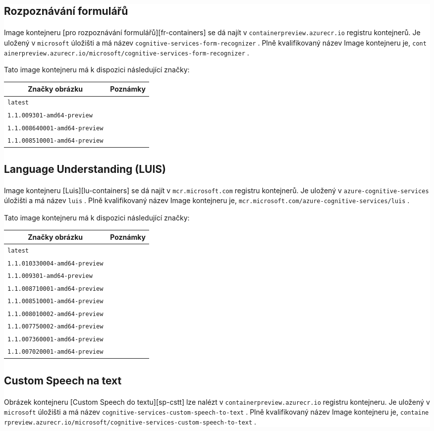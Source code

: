 ## <a name="form-recognizer"></a>Rozpoznávání formulářů

Image kontejneru [pro rozpoznávání formulářů][fr-containers] se dá najít v `containerpreview.azurecr.io` registru kontejnerů. Je uložený v `microsoft` úložišti a má název `cognitive-services-form-recognizer` . Plně kvalifikovaný název Image kontejneru je, `containerpreview.azurecr.io/microsoft/cognitive-services-form-recognizer` .

Tato image kontejneru má k dispozici následující značky:

| Značky obrázku                    | Poznámky |
|-------------------------------|:------|
| `latest`                      |       |
| `1.1.009301-amd64-preview`    |       |
| `1.1.008640001-amd64-preview` |       |
| `1.1.008510001-amd64-preview` |       |

## <a name="language-understanding-luis"></a>Language Understanding (LUIS)

Image kontejneru [Luis][lu-containers] se dá najít v `mcr.microsoft.com` registru kontejnerů. Je uložený v `azure-cognitive-services` úložišti a má název `luis` . Plně kvalifikovaný název Image kontejneru je, `mcr.microsoft.com/azure-cognitive-services/luis` .

Tato image kontejneru má k dispozici následující značky:

| Značky obrázku                    | Poznámky |
|-------------------------------|:------|
| `latest`                      |       |
| `1.1.010330004-amd64-preview` |       |
| `1.1.009301-amd64-preview`    |       |
| `1.1.008710001-amd64-preview` |       |
| `1.1.008510001-amd64-preview` |       |
| `1.1.008010002-amd64-preview` |       |
| `1.1.007750002-amd64-preview` |       |
| `1.1.007360001-amd64-preview` |       |
| `1.1.007020001-amd64-preview` |       |

## <a name="custom-speech-to-text"></a>Custom Speech na text

Obrázek kontejneru [Custom Speech do textu][sp-cstt] lze nalézt v `containerpreview.azurecr.io` registru kontejneru. Je uložený v `microsoft` úložišti a má název `cognitive-services-custom-speech-to-text` . Plně kvalifikovaný název Image kontejneru je, `containerpreview.azurecr.io/microsoft/cognitive-services-custom-speech-to-text` .
